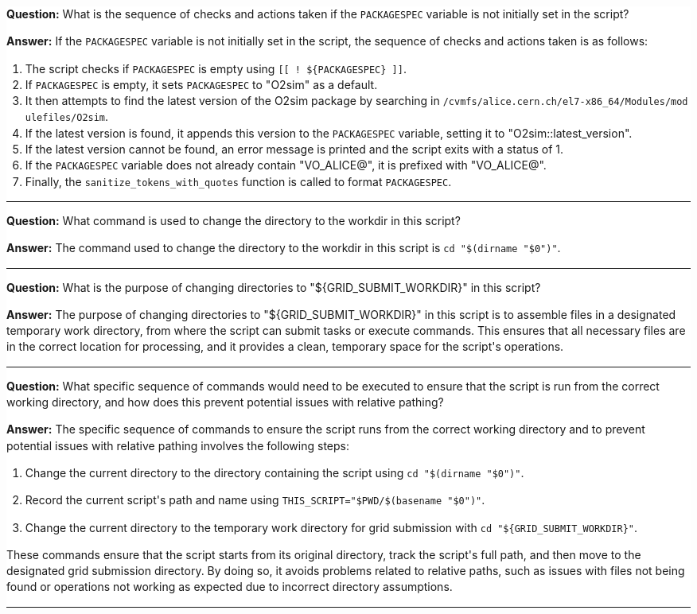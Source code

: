 
**Question:** What is the sequence of checks and actions taken if the `PACKAGESPEC` variable is not initially set in the script?

**Answer:** If the `PACKAGESPEC` variable is not initially set in the script, the sequence of checks and actions taken is as follows:

1. The script checks if `PACKAGESPEC` is empty using `[[ ! ${PACKAGESPEC} ]]`.
2. If `PACKAGESPEC` is empty, it sets `PACKAGESPEC` to "O2sim" as a default.
3. It then attempts to find the latest version of the O2sim package by searching in `/cvmfs/alice.cern.ch/el7-x86_64/Modules/modulefiles/O2sim`.
4. If the latest version is found, it appends this version to the `PACKAGESPEC` variable, setting it to "O2sim::latest_version".
5. If the latest version cannot be found, an error message is printed and the script exits with a status of 1.
6. If the `PACKAGESPEC` variable does not already contain "VO_ALICE@", it is prefixed with "VO_ALICE@".
7. Finally, the `sanitize_tokens_with_quotes` function is called to format `PACKAGESPEC`.

---

**Question:** What command is used to change the directory to the workdir in this script?

**Answer:** The command used to change the directory to the workdir in this script is `cd "$(dirname "$0")"`.

---

**Question:** What is the purpose of changing directories to "${GRID_SUBMIT_WORKDIR}" in this script?

**Answer:** The purpose of changing directories to "${GRID_SUBMIT_WORKDIR}" in this script is to assemble files in a designated temporary work directory, from where the script can submit tasks or execute commands. This ensures that all necessary files are in the correct location for processing, and it provides a clean, temporary space for the script's operations.

---

**Question:** What specific sequence of commands would need to be executed to ensure that the script is run from the correct working directory, and how does this prevent potential issues with relative pathing?

**Answer:** The specific sequence of commands to ensure the script runs from the correct working directory and to prevent potential issues with relative pathing involves the following steps:

1. Change the current directory to the directory containing the script using `cd "$(dirname "$0")"`.

2. Record the current script's path and name using `THIS_SCRIPT="$PWD/$(basename "$0")"`.

3. Change the current directory to the temporary work directory for grid submission with `cd "${GRID_SUBMIT_WORKDIR}"`.

These commands ensure that the script starts from its original directory, track the script's full path, and then move to the designated grid submission directory. By doing so, it avoids problems related to relative paths, such as issues with files not being found or operations not working as expected due to incorrect directory assumptions.

---